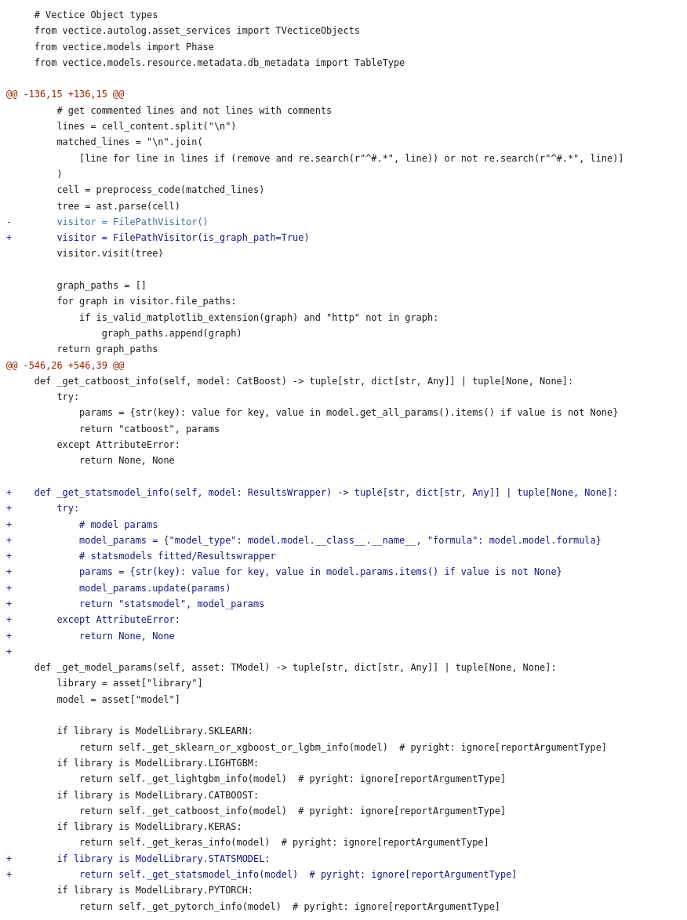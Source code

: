 ```diff
     # Vectice Object types
     from vectice.autolog.asset_services import TVecticeObjects
     from vectice.models import Phase
     from vectice.models.resource.metadata.db_metadata import TableType
 
@@ -136,15 +136,15 @@
         # get commented lines and not lines with comments
         lines = cell_content.split("\n")
         matched_lines = "\n".join(
             [line for line in lines if (remove and re.search(r"^#.*", line)) or not re.search(r"^#.*", line)]
         )
         cell = preprocess_code(matched_lines)
         tree = ast.parse(cell)
-        visitor = FilePathVisitor()
+        visitor = FilePathVisitor(is_graph_path=True)
         visitor.visit(tree)
 
         graph_paths = []
         for graph in visitor.file_paths:
             if is_valid_matplotlib_extension(graph) and "http" not in graph:
                 graph_paths.append(graph)
         return graph_paths
@@ -546,26 +546,39 @@
     def _get_catboost_info(self, model: CatBoost) -> tuple[str, dict[str, Any]] | tuple[None, None]:
         try:
             params = {str(key): value for key, value in model.get_all_params().items() if value is not None}
             return "catboost", params
         except AttributeError:
             return None, None
 
+    def _get_statsmodel_info(self, model: ResultsWrapper) -> tuple[str, dict[str, Any]] | tuple[None, None]:
+        try:
+            # model params
+            model_params = {"model_type": model.model.__class__.__name__, "formula": model.model.formula}
+            # statsmodels fitted/Resultswrapper
+            params = {str(key): value for key, value in model.params.items() if value is not None}
+            model_params.update(params)
+            return "statsmodel", model_params
+        except AttributeError:
+            return None, None
+
     def _get_model_params(self, asset: TModel) -> tuple[str, dict[str, Any]] | tuple[None, None]:
         library = asset["library"]
         model = asset["model"]
 
         if library is ModelLibrary.SKLEARN:
             return self._get_sklearn_or_xgboost_or_lgbm_info(model)  # pyright: ignore[reportArgumentType]
         if library is ModelLibrary.LIGHTGBM:
             return self._get_lightgbm_info(model)  # pyright: ignore[reportArgumentType]
         if library is ModelLibrary.CATBOOST:
             return self._get_catboost_info(model)  # pyright: ignore[reportArgumentType]
         if library is ModelLibrary.KERAS:
             return self._get_keras_info(model)  # pyright: ignore[reportArgumentType]
+        if library is ModelLibrary.STATSMODEL:
+            return self._get_statsmodel_info(model)  # pyright: ignore[reportArgumentType]
         if library is ModelLibrary.PYTORCH:
             return self._get_pytorch_info(model)  # pyright: ignore[reportArgumentType]
```